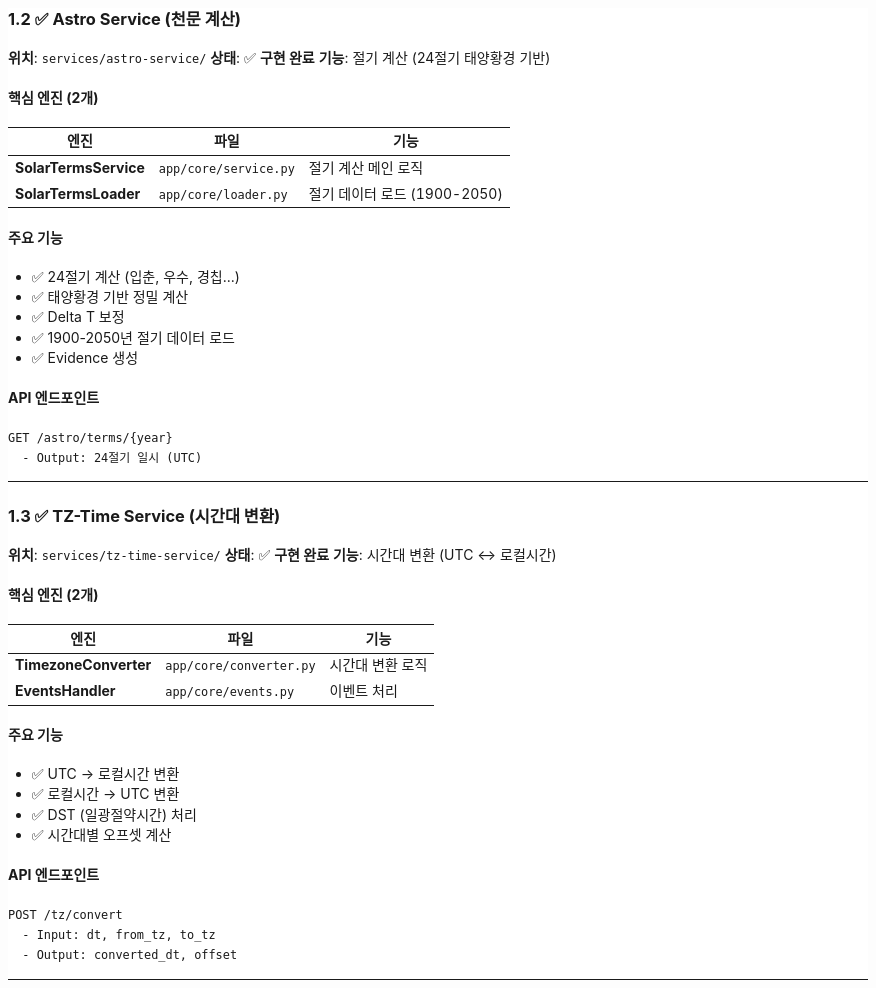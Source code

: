 
### 1.2 ✅ Astro Service (천문 계산)

**위치**: `services/astro-service/`
**상태**: ✅ **구현 완료**
**기능**: 절기 계산 (24절기 태양황경 기반)

#### 핵심 엔진 (2개)

| 엔진 | 파일 | 기능 |
|------|------|------|
| **SolarTermsService** | `app/core/service.py` | 절기 계산 메인 로직 |
| **SolarTermsLoader** | `app/core/loader.py` | 절기 데이터 로드 (1900-2050) |

#### 주요 기능
- ✅ 24절기 계산 (입춘, 우수, 경칩...)
- ✅ 태양황경 기반 정밀 계산
- ✅ Delta T 보정
- ✅ 1900-2050년 절기 데이터 로드
- ✅ Evidence 생성

#### API 엔드포인트
```
GET /astro/terms/{year}
  - Output: 24절기 일시 (UTC)
```

---

### 1.3 ✅ TZ-Time Service (시간대 변환)

**위치**: `services/tz-time-service/`
**상태**: ✅ **구현 완료**
**기능**: 시간대 변환 (UTC ↔ 로컬시간)

#### 핵심 엔진 (2개)

| 엔진 | 파일 | 기능 |
|------|------|------|
| **TimezoneConverter** | `app/core/converter.py` | 시간대 변환 로직 |
| **EventsHandler** | `app/core/events.py` | 이벤트 처리 |

#### 주요 기능
- ✅ UTC → 로컬시간 변환
- ✅ 로컬시간 → UTC 변환
- ✅ DST (일광절약시간) 처리
- ✅ 시간대별 오프셋 계산

#### API 엔드포인트
```
POST /tz/convert
  - Input: dt, from_tz, to_tz
  - Output: converted_dt, offset
```

---